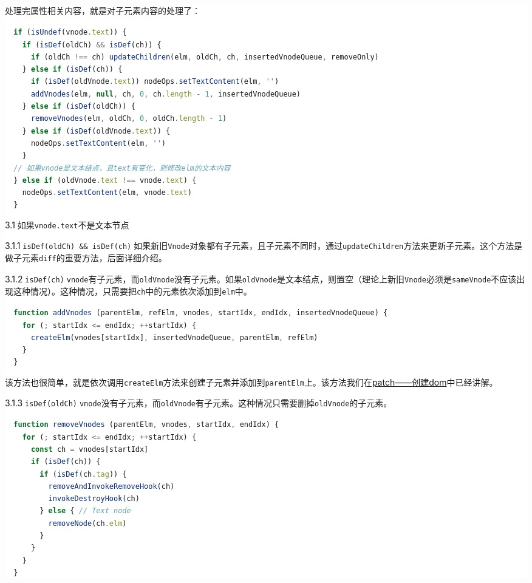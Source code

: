 处理完属性相关内容，就是对子元素内容的处理了：

```JavaScript
  if (isUndef(vnode.text)) {
    if (isDef(oldCh) && isDef(ch)) {
      if (oldCh !== ch) updateChildren(elm, oldCh, ch, insertedVnodeQueue, removeOnly)
    } else if (isDef(ch)) {
      if (isDef(oldVnode.text)) nodeOps.setTextContent(elm, '')
      addVnodes(elm, null, ch, 0, ch.length - 1, insertedVnodeQueue)
    } else if (isDef(oldCh)) {
      removeVnodes(elm, oldCh, 0, oldCh.length - 1)
    } else if (isDef(oldVnode.text)) {
      nodeOps.setTextContent(elm, '')
    }
  // 如果vnode是文本结点，且text有变化，则修改elm的文本内容
  } else if (oldVnode.text !== vnode.text) {
    nodeOps.setTextContent(elm, vnode.text)
  }
```

3.1 如果`vnode.text`不是文本节点
  
3.1.1 `isDef(oldCh) && isDef(ch)` 如果新旧`Vnode`对象都有子元素，且子元素不同时，通过`updateChildren`方法来更新子元素。这个方法是做子元素`diff`的重要方法，后面详细介绍。

3.1.2 `isDef(ch)` `vnode`有子元素，而`oldVnode`没有子元素。如果`oldVnode`是文本结点，则置空（理论上新旧`Vnode`必须是`sameVnode`不应该出现这种情况）。这种情况，只需要把`ch`中的元素依次添加到`elm`中。

```JavaScript
  function addVnodes (parentElm, refElm, vnodes, startIdx, endIdx, insertedVnodeQueue) {
    for (; startIdx <= endIdx; ++startIdx) {
      createElm(vnodes[startIdx], insertedVnodeQueue, parentElm, refElm)
    }
  }
```

该方法也很简单，就是依次调用`createElm`方法来创建子元素并添加到`parentElm`上。该方法我们在[patch——创建dom](patch——创建dom.md)中已经讲解。

3.1.3 `isDef(oldCh)` `vnode`没有子元素，而`oldVnode`有子元素。这种情况只需要删掉`oldVnode`的子元素。

```JavaScript
  function removeVnodes (parentElm, vnodes, startIdx, endIdx) {
    for (; startIdx <= endIdx; ++startIdx) {
      const ch = vnodes[startIdx]
      if (isDef(ch)) {
        if (isDef(ch.tag)) {
          removeAndInvokeRemoveHook(ch)
          invokeDestroyHook(ch)
        } else { // Text node
          removeNode(ch.elm)
        }
      }
    }
  }
```
